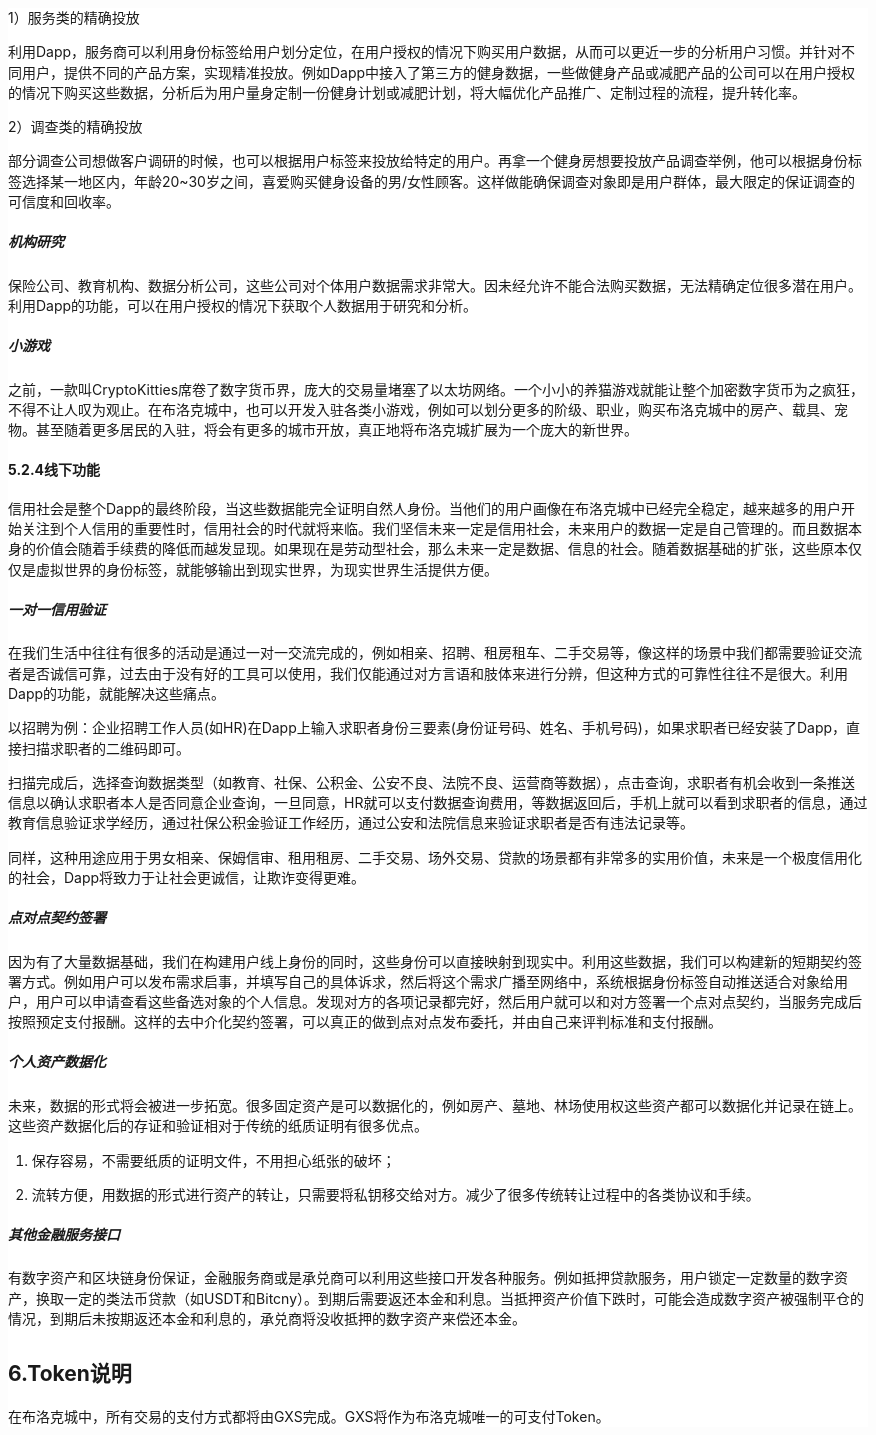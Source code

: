 1）服务类的精确投放

利用Dapp，服务商可以利用身份标签给用户划分定位，在用户授权的情况下购买用户数据，从而可以更近一步的分析用户习惯。并针对不同用户，提供不同的产品方案，实现精准投放。例如Dapp中接入了第三方的健身数据，一些做健身产品或减肥产品的公司可以在用户授权的情况下购买这些数据，分析后为用户量身定制一份健身计划或减肥计划，将大幅优化产品推⼴、定制过程的流程，提升转化率。

2）调查类的精确投放

部分调查公司想做客户调研的时候，也可以根据用户标签来投放给特定的用户。再拿一个健身房想要投放产品调查举例，他可以根据身份标签选择某一地区内，年龄20~30岁之间，喜爱购买健身设备的男/女性顾客。这样做能确保调查对象即是用户群体，最大限定的保证调查的可信度和回收率。

##### 机构研究

保险公司、教育机构、数据分析公司，这些公司对个体用户数据需求非常大。因未经允许不能合法购买数据，无法精确定位很多潜在用户。利用Dapp的功能，可以在用户授权的情况下获取个人数据用于研究和分析。

##### ⼩游戏

之前，⼀款叫CryptoKitties席卷了数字货币界，庞⼤的交易量堵塞了以太坊⽹络。⼀个⼩⼩的养猫游戏就能让整个加密数字货币为之疯狂，不得不让⼈叹为观⽌。在布洛克城中，也可以开发⼊驻各类⼩游戏，例如可以划分更多的阶级、职业，购买布洛克城中的房产、载具、宠物。甚⾄随着更多居⺠的⼊驻，将会有更多的城市开放，真正地将布洛克城扩展为⼀个庞⼤的新世界。

#### 5.2.4线下功能

信用社会是整个Dapp的最终阶段，当这些数据能完全证明自然人身份。当他们的用户画像在布洛克城中已经完全稳定，越来越多的用户开始关注到个人信用的重要性时，信用社会的时代就将来临。我们坚信未来一定是信用社会，未来用户的数据一定是⾃⼰管理的。而且数据本身的价值会随着手续费的降低⽽越发显现。如果现在是劳动型社会，那么未来一定是数据、信息的社会。随着数据基础的扩张，这些原本仅仅是虚拟世界的身份标签，就能够输出到现实世界，为现实世界生活提供方便。

##### 一对一信用验证

在我们生活中往往有很多的活动是通过一对一交流完成的，例如相亲、招聘、租房租⻋、⼆⼿交易等，像这样的场景中我们都需要验证交流者是否诚信可靠，过去由于没有好的工具可以使用，我们仅能通过对方言语和肢体来进行分辨，但这种方式的可靠性往往不是很大。利用Dapp的功能，就能解决这些痛点。

以招聘为例：企业招聘工作人员(如HR)在Dapp上输入求职者身份三要素(身份证号码、姓名、手机号码)，如果求职者已经安装了Dapp，直接扫描求职者的二维码即可。

扫描完成后，选择查询数据类型（如教育、社保、公积金、公安不良、法院不良、运营商等数据），点击查询，求职者有机会收到一条推送信息以确认求职者本人是否同意企业查询，一旦同意，HR就可以支付数据查询费用，等数据返回后，手机上就可以看到求职者的信息，通过教育信息验证求学经历，通过社保公积金验证工作经历，通过公安和法院信息来验证求职者是否有违法记录等。

同样，这种用途应用于男女相亲、保姆信审、租用租房、⼆⼿交易、场外交易、贷款的场景都有非常多的实用价值，未来是一个极度信用化的社会，Dapp将致力于让社会更诚信，让欺诈变得更难。

##### 点对点契约签署

因为有了大量数据基础，我们在构建用户线上身份的同时，这些身份可以直接映射到现实中。利用这些数据，我们可以构建新的短期契约签署方式。例如用户可以发布需求启事，并填写自己的具体诉求，然后将这个需求广播至网络中，系统根据身份标签自动推送适合对象给用户，用户可以申请查看这些备选对象的个人信息。发现对方的各项记录都完好，然后用户就可以和对方签署一个点对点契约，当服务完成后按照预定支付报酬。这样的去中介化契约签署，可以真正的做到点对点发布委托，并由自己来评判标准和支付报酬。

##### 个人资产数据化

未来，数据的形式将会被进一步拓宽。很多固定资产是可以数据化的，例如房产、墓地、林场使用权这些资产都可以数据化并记录在链上。这些资产数据化后的存证和验证相对于传统的纸质证明有很多优点。

1. 保存容易，不需要纸质的证明文件，不用担心纸张的破坏；

2. 流转方便，用数据的形式进行资产的转让，只需要将私钥移交给对方。减少了很多传统转让过程中的各类协议和手续。

##### 其他金融服务接口

有数字资产和区块链身份保证，金融服务商或是承兑商可以利用这些接口开发各种服务。例如抵押贷款服务，用户锁定一定数量的数字资产，换取一定的类法币贷款（如USDT和Bitcny）。到期后需要返还本金和利息。当抵押资产价值下跌时，可能会造成数字资产被强制平仓的情况，到期后未按期返还本金和利息的，承兑商将没收抵押的数字资产来偿还本金。

## 6.Token说明

在布洛克城中，所有交易的支付方式都将由GXS完成。GXS将作为布洛克城唯一的可支付Token。
